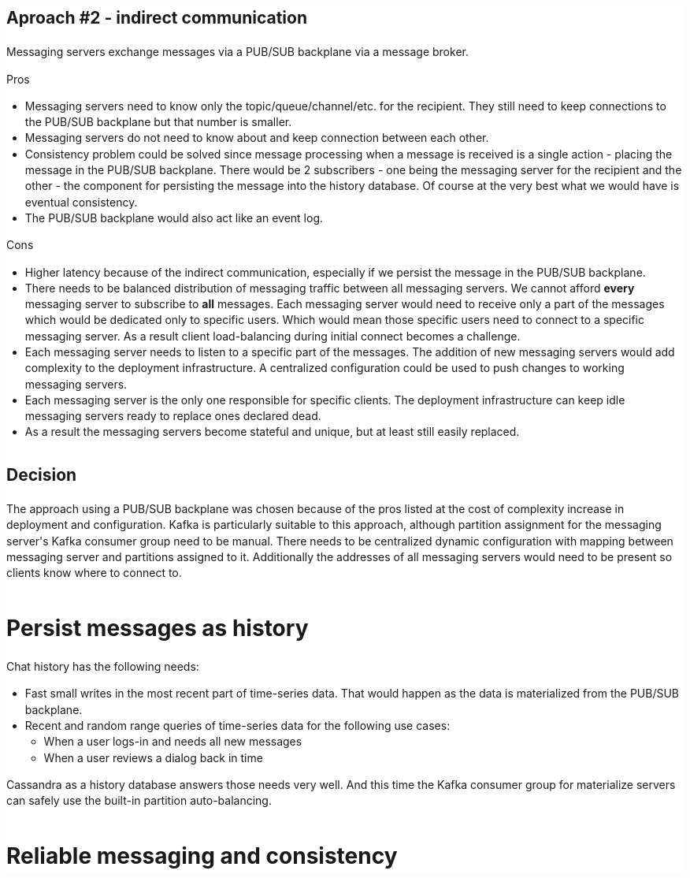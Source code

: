 ## Aproach #2 - indirect communication

Messaging servers exchange messages via a PUB/SUB backplane via a message broker.

Pros
* Messaging servers need to know only the topic/queue/channel/etc. for the recipient. They still need to keep connections to the PUB/SUB backplane but that number is smaller.
* Messaging servers do not need to know about and keep connection between each other.
* Consistency problem could be solved since message processing when a message is received is a single action - placing the message in the PUB/SUB backplane. There would be 2 subscribers - one being the messaging server for the recipient and the other - the component for persisting the message into the history database. Of course at the very best what we would have is eventual consistency.
* The PUB/SUB backplane would also act like an event log.

Cons
* Higher latency because of the indirect communication, especially if we persist the message in the PUB/SUB backplane.
* There needs to be balanced distribution of messaging traffic between all messaging servers. We cannot afford **every** messaging server to subscribe to **all** messages. Each messaging server would need to receive only a part of the messages which would be dedicated only to specific users. Which would mean those specific users need to connect to a specific messaging server. As a result client load-balancing during initial connect becomes a challenge.
* Each messaging server needs to listen to a specific part of the messages. The addition of new messaging servers would add complexity to the deployment infrastructure. A centralized configuration could be used to push changes to working messaging servers.
* Each messaging server is the only one responsible for specific clients. The deployment infrastructure can keep idle messaging servers ready to replace ones declared dead.
* As a result the messaging servers become stateful and unique, but at least still easily replaced.

## Decision

The approach using a PUB/SUB backplane was chosen because of the pros listed at the cost of complexity increase in deployment and configuration. Kafka is particularly suitable to this approach, although partition assignment for the messaging server's Kafka consumer group need to be manual. There needs to be centralized dynamic configuration with mapping between messaging server and partitions assigned to it. Additionally the addresses of all messaging servers would need to be present so clients know where to connect to.

# Persist messages as history

Chat history has the following needs:
* Fast small writes in the most recent part of time-series data. That would happen as the data is materialized from the PUB/SUB backplane.
* Recent and random range queries of time-series data for the following use cases:
  - When a user logs-in and needs all new messages
  - When a user reviews a dialog back in time

Cassandra as a history database answers those needs very well. And this time the Kafka consumer group for materialize servers can safely use the built-in partition auto-balancing.

# Reliable messaging and consistency
